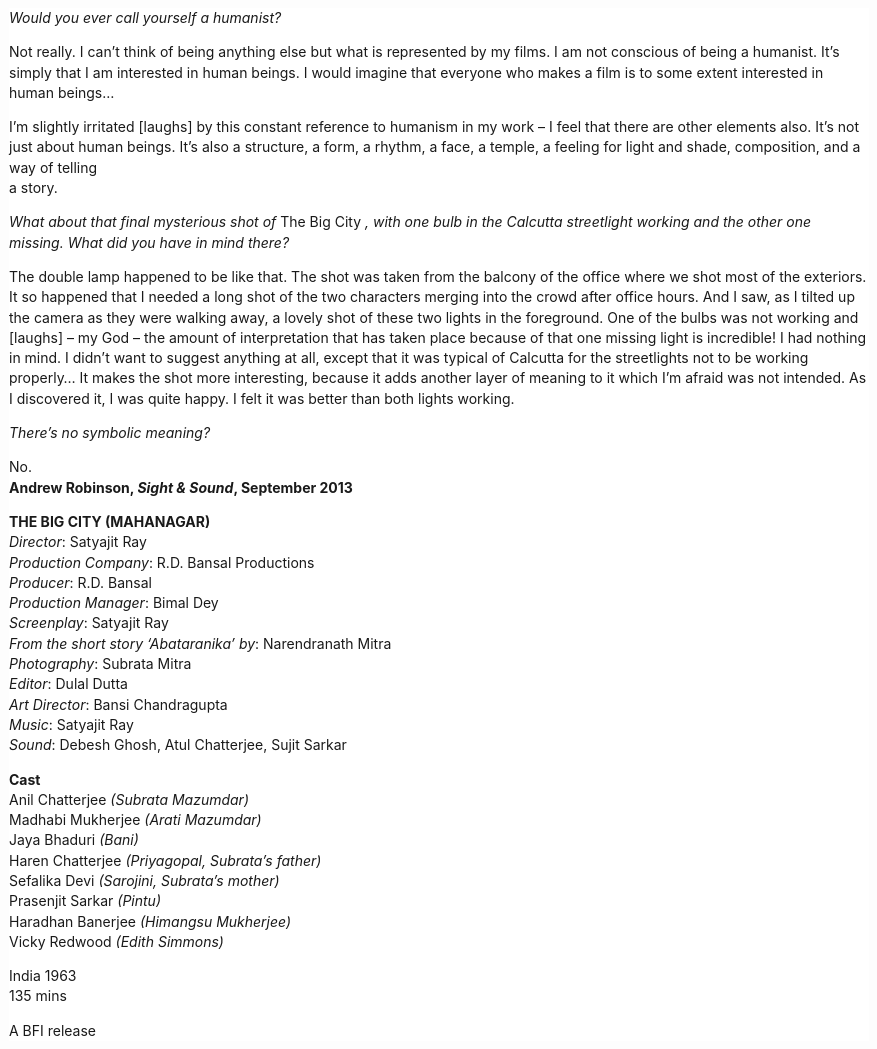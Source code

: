 _Would you ever call yourself a humanist?_

Not really. I can’t think of being anything else but what is represented by my films. I am not conscious of being a humanist. It’s simply that I am interested in human beings. I would imagine that everyone who makes a film is to some extent interested in human beings…

I’m slightly irritated [laughs] by this constant reference to humanism in my work – I feel that there are other elements also. It’s not just about human beings. It’s also a structure, a form, a rhythm, a face, a temple, a feeling for light and shade, composition, and a way of telling  
a story.

_What about that final mysterious shot of_ The Big City _, with one bulb in the Calcutta streetlight working and the other one missing. What did you have in mind there?_

The double lamp happened to be like that. The shot was taken from the balcony of the office where we shot most of the exteriors. It so happened that I needed a long shot of the two characters merging into the crowd after office hours. And I saw, as I tilted up the camera as they were walking away, a lovely shot of these two lights in the foreground. One of the bulbs was not working and [laughs] – my God – the amount of interpretation that has taken place because of that one missing light is incredible! I had nothing in mind. I didn’t want to suggest anything at all, except that it was typical of Calcutta for the streetlights not to be working properly… It makes the shot more interesting, because it adds another layer of meaning to it which I’m afraid was not intended. As I discovered it, I was quite happy. I felt it was better than both lights working.

_There’s no symbolic meaning?_

No.  
**Andrew Robinson, _Sight & Sound_, September 2013**  

**THE BIG CITY (MAHANAGAR)**  
_Director_: Satyajit Ray  
_Production Company_: R.D. Bansal Productions  
_Producer_: R.D. Bansal  
_Production Manager_: Bimal Dey  
_Screenplay_: Satyajit Ray  
_From the short story ‘Abataranika’ by_: Narendranath Mitra  
_Photography_: Subrata Mitra  
_Editor_: Dulal Dutta  
_Art Director_: Bansi Chandragupta  
_Music_: Satyajit Ray  
_Sound_: Debesh Ghosh, Atul Chatterjee, Sujit Sarkar    

**Cast**  
Anil Chatterjee _(Subrata Mazumdar)_  
Madhabi Mukherjee _(Arati Mazumdar)_  
Jaya Bhaduri _(Bani)_  
Haren Chatterjee _(Priyagopal, Subrata’s father)_  
Sefalika Devi _(Sarojini, Subrata’s mother)_  
Prasenjit Sarkar _(Pintu)_  
Haradhan Banerjee _(Himangsu Mukherjee)_  
Vicky Redwood _(Edith Simmons)_  

India 1963  
135 mins  

A BFI release  

